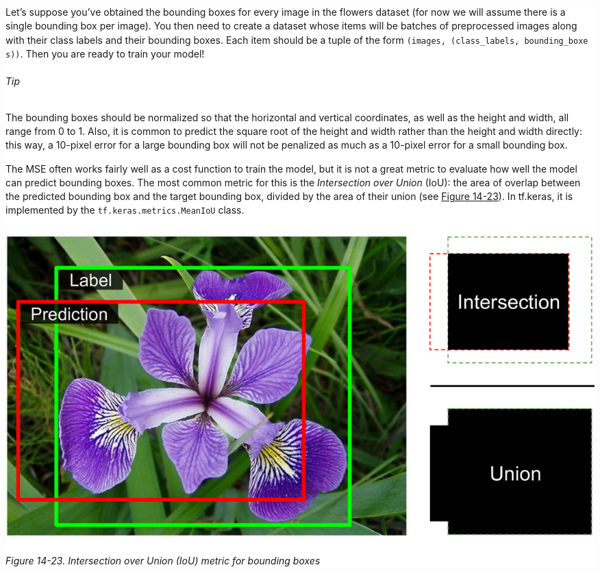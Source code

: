 Let’s suppose you’ve obtained the bounding boxes for every image in the
flowers dataset (for now we will assume there is a single bounding box
per image). You then need to create a dataset whose items will be
batches of preprocessed images along with their class labels and their
bounding boxes. Each item should be a tuple of the form
`(images, (class_labels, bounding_boxes))`. Then you are ready to train
your model!

###### Tip

The bounding boxes should be normalized so that the horizontal and
vertical coordinates, as well as the height and width, all range from 0
to 1. Also, it is common to predict the square root of the height and
width rather than the height and width directly: this way, a 10-pixel
error for a large bounding box will not be penalized as much as a
10-pixel error for a small bounding box.

The MSE often works fairly well as a cost function to train the model,
but it is not a great metric to evaluate how well the model can predict
bounding boxes. The most common metric for this is the *Intersection
over Union* (IoU): the area of overlap between the predicted bounding
box and the target bounding box, divided by the area of their union (see
[Figure 14-23](https://learning.oreilly.com/library/view/hands-on-machine-learning/9781492032632/ch14.html#iou_diagram)).
In tf.keras, it is implemented by the `tf.keras.metrics.MeanIoU` class.

![mls2 1423](./images/mls2_1423.png)

###### Figure 14-23. Intersection over Union (IoU) metric for bounding boxes
